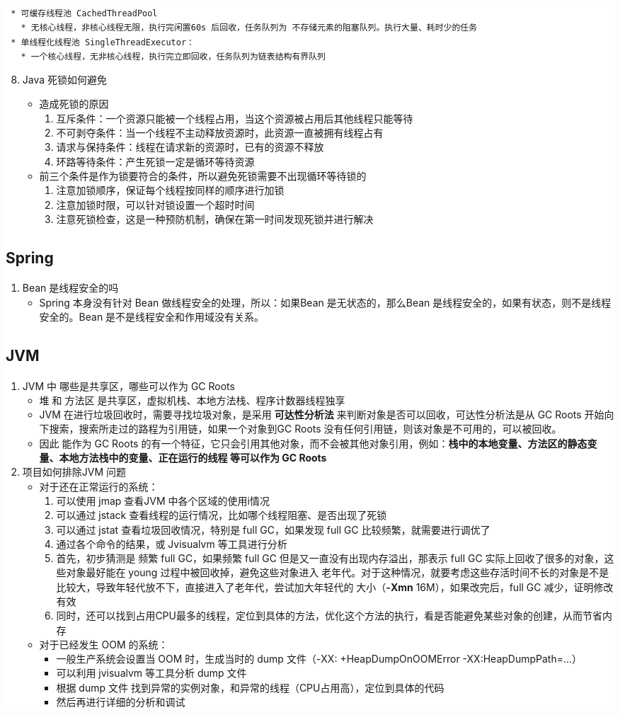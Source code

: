      * 可缓存线程池 CachedThreadPool
       * 无核心线程，非核心线程无限，执行完闲置60s 后回收，任务队列为 不存储元素的阻塞队列。执行大量、耗时少的任务
     * 单线程化线程池 SingleThreadExecutor：
       * 一个核心线程，无非核心线程，执行完立即回收，任务队列为链表结构有界队列

8. Java 死锁如何避免

   * 造成死锁的原因
     1. 互斥条件：一个资源只能被一个线程占用，当这个资源被占用后其他线程只能等待
     2. 不可剥夺条件：当一个线程不主动释放资源时，此资源一直被拥有线程占有
     3. 请求与保持条件：线程在请求新的资源时，已有的资源不释放
     4. 环路等待条件：产生死锁一定是循环等待资源
   * 前三个条件是作为锁要符合的条件，所以避免死锁需要不出现循环等待锁的
     1. 注意加锁顺序，保证每个线程按同样的顺序进行加锁
     2. 注意加锁时限，可以针对锁设置一个超时时间
     3. 注意死锁检查，这是一种预防机制，确保在第一时间发现死锁并进行解决





## Spring 

1. Bean 是线程安全的吗
   * Spring 本身没有针对 Bean 做线程安全的处理，所以：如果Bean 是无状态的，那么Bean 是线程安全的，如果有状态，则不是线程安全的。Bean 是不是线程安全和作用域没有关系。











## JVM

1. JVM 中 哪些是共享区，哪些可以作为 GC Roots
   * 堆 和 方法区 是共享区，虚拟机栈、本地方法栈、程序计数器线程独享
   * JVM 在进行垃圾回收时，需要寻找垃圾对象，是采用 **可达性分析法** 来判断对象是否可以回收，可达性分析法是从 GC Roots 开始向下搜索，搜索所走过的路程为引用链，如果一个对象到GC Roots 没有任何引用链，则该对象是不可用的，可以被回收。
   * 因此 能作为 GC Roots 的有一个特征，它只会引用其他对象，而不会被其他对象引用，例如：**栈中的本地变量、方法区的静态变量、本地方法栈中的变量、正在运行的线程 等可以作为 GC Roots**
2. 项目如何排除JVM 问题
   * 对于还在正常运行的系统：
     1. 可以使用 jmap 查看JVM 中各个区域的使用i情况
     2. 可以通过 jstack 查看线程的运行情况，比如哪个线程阻塞、是否出现了死锁
     3. 可以通过 jstat 查看垃圾回收情况，特别是 full GC，如果发现 full GC 比较频繁，就需要进行调优了
     4. 通过各个命令的结果，或 Jvisualvm 等工具进行分析
     5. 首先，初步猜测是 频繁 full GC，如果频繁 full GC 但是又一直没有出现内存溢出，那表示 full GC 实际上回收了很多的对象，这些对象最好能在 young 过程中被回收掉，避免这些对象进入 老年代。对于这种情况，就要考虑这些存活时间不长的对象是不是比较大，导致年轻代放不下，直接进入了老年代，尝试加大年轻代的 大小（**-Xmn** 16M），如果改完后，full GC 减少，证明修改有效
     6. 同时，还可以找到占用CPU最多的线程，定位到具体的方法，优化这个方法的执行，看是否能避免某些对象的创建，从而节省内存
   * 对于已经发生 OOM 的系统：
     * 一般生产系统会设置当 OOM 时，生成当时的 dump 文件（-XX: +HeapDumpOnOOMError -XX:HeapDumpPath=...）
     * 可以利用 jvisualvm 等工具分析 dump 文件
     * 根据 dump 文件 找到异常的实例对象，和异常的线程（CPU占用高），定位到具体的代码
     * 然后再进行详细的分析和调试

